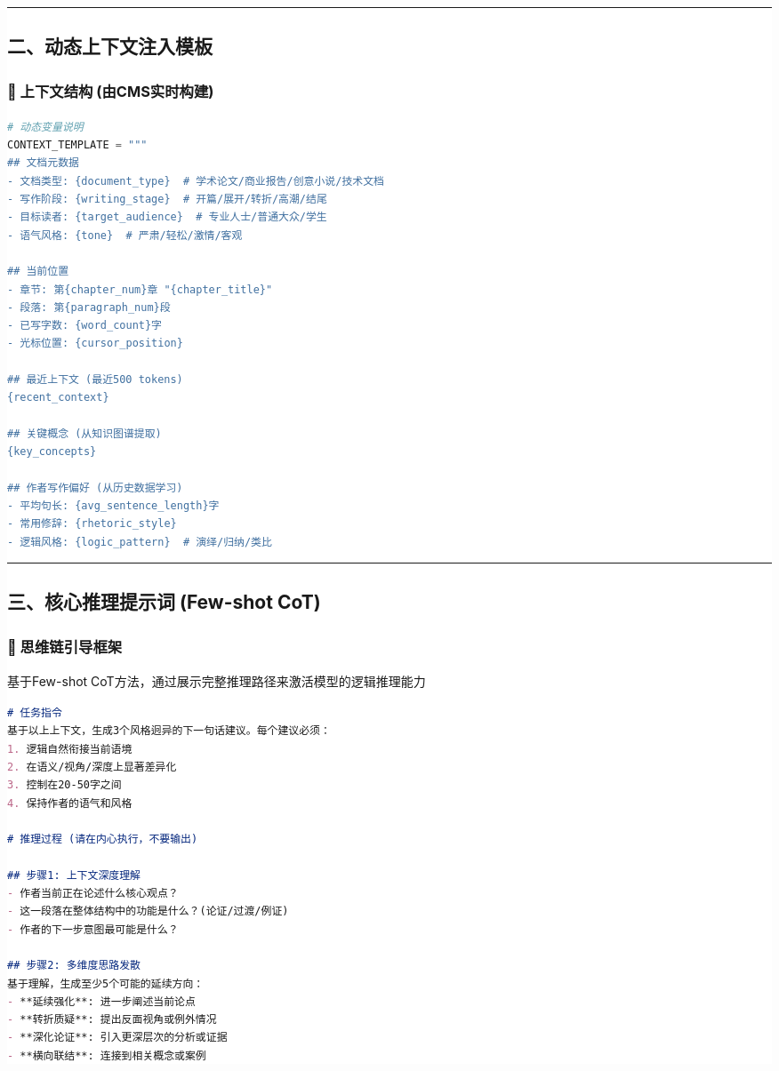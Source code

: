 ```markdown
```

---

## 二、动态上下文注入模板

### 📍 上下文结构 (由CMS实时构建)

```python
# 动态变量说明
CONTEXT_TEMPLATE = """
## 文档元数据
- 文档类型: {document_type}  # 学术论文/商业报告/创意小说/技术文档
- 写作阶段: {writing_stage}  # 开篇/展开/转折/高潮/结尾
- 目标读者: {target_audience}  # 专业人士/普通大众/学生
- 语气风格: {tone}  # 严肃/轻松/激情/客观

## 当前位置
- 章节: 第{chapter_num}章 "{chapter_title}"
- 段落: 第{paragraph_num}段
- 已写字数: {word_count}字
- 光标位置: {cursor_position}

## 最近上下文 (最近500 tokens)
{recent_context}

## 关键概念 (从知识图谱提取)
{key_concepts}

## 作者写作偏好 (从历史数据学习)
- 平均句长: {avg_sentence_length}字
- 常用修辞: {rhetoric_style}
- 逻辑风格: {logic_pattern}  # 演绎/归纳/类比
```

---

## 三、核心推理提示词 (Few-shot CoT)

### 🧠 思维链引导框架

基于Few-shot CoT方法，通过展示完整推理路径来激活模型的逻辑推理能力

```markdown
# 任务指令
基于以上上下文，生成3个风格迥异的下一句话建议。每个建议必须：
1. 逻辑自然衔接当前语境
2. 在语义/视角/深度上显著差异化
3. 控制在20-50字之间
4. 保持作者的语气和风格

# 推理过程 (请在内心执行，不要输出)

## 步骤1: 上下文深度理解
- 作者当前正在论述什么核心观点？
- 这一段落在整体结构中的功能是什么？(论证/过渡/例证)
- 作者的下一步意图最可能是什么？

## 步骤2: 多维度思路发散
基于理解，生成至少5个可能的延续方向：
- **延续强化**: 进一步阐述当前论点
- **转折质疑**: 提出反面视角或例外情况
- **深化论证**: 引入更深层次的分析或证据
- **横向联结**: 连接到相关概念或案例
```